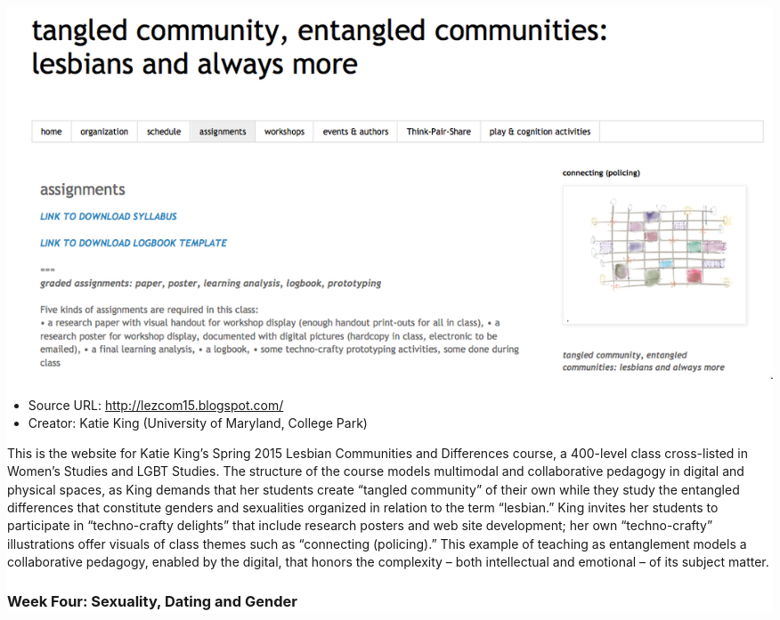 ![screenshot](images/entangledCommunities.tiff)

* Source URL: http://lezcom15.blogspot.com/
* Creator: Katie King (University of Maryland, College Park)

This is the website for Katie King’s Spring 2015 Lesbian Communities and Differences course, a 400-level class cross-listed in Women’s Studies and LGBT Studies. The structure of the course models multimodal and collaborative pedagogy in digital and physical spaces, as King demands that her students create “tangled community” of their own while they study the entangled differences that constitute genders and sexualities organized in relation to the term “lesbian.” King invites her students to participate in “techno-crafty delights” that include research posters and web site development; her own “techno-crafty” illustrations offer visuals of class themes such as “connecting (policing).” This example of teaching as entanglement models a collaborative pedagogy, enabled by the digital, that honors the complexity – both intellectual and emotional – of its subject matter.

### Week Four: Sexuality, Dating and Gender